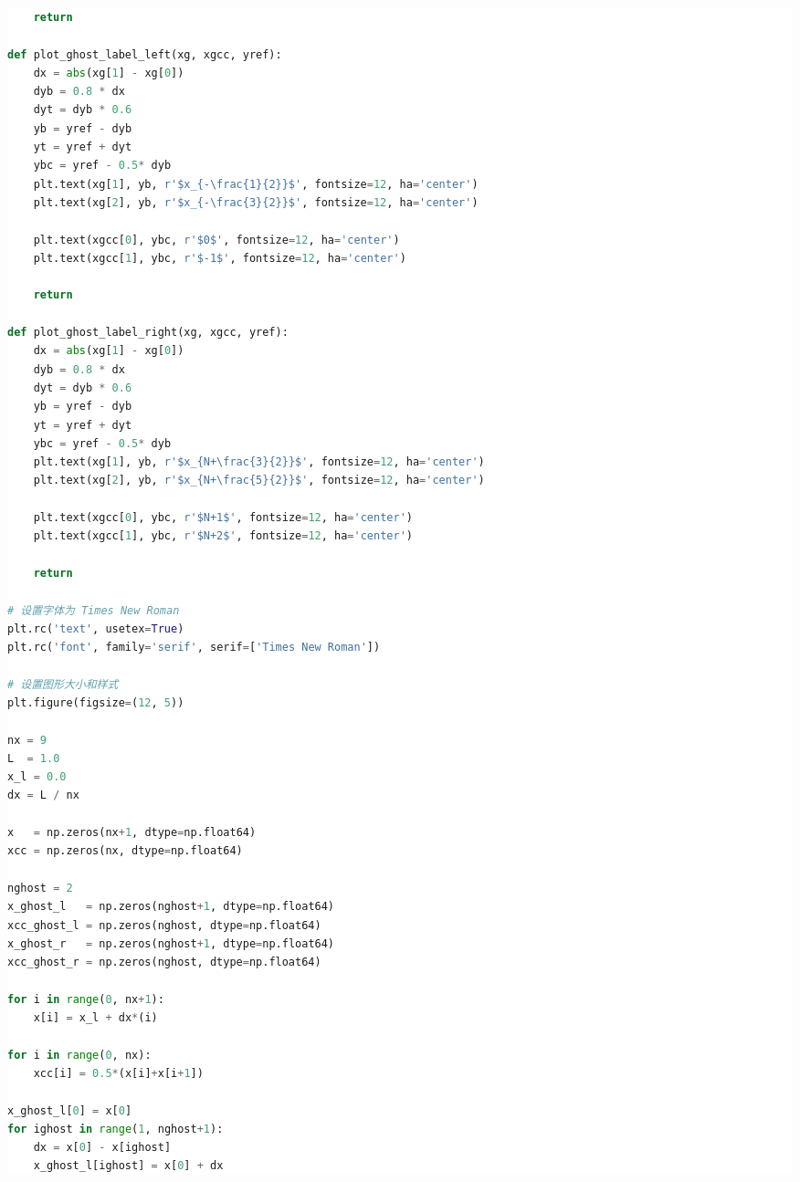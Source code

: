 ```python
    return
    
def plot_ghost_label_left(xg, xgcc, yref):
    dx = abs(xg[1] - xg[0])
    dyb = 0.8 * dx
    dyt = dyb * 0.6
    yb = yref - dyb
    yt = yref + dyt
    ybc = yref - 0.5* dyb
    plt.text(xg[1], yb, r'$x_{-\frac{1}{2}}$', fontsize=12, ha='center')
    plt.text(xg[2], yb, r'$x_{-\frac{3}{2}}$', fontsize=12, ha='center')
    
    plt.text(xgcc[0], ybc, r'$0$', fontsize=12, ha='center')
    plt.text(xgcc[1], ybc, r'$-1$', fontsize=12, ha='center')
 
    return

def plot_ghost_label_right(xg, xgcc, yref):
    dx = abs(xg[1] - xg[0])
    dyb = 0.8 * dx
    dyt = dyb * 0.6
    yb = yref - dyb
    yt = yref + dyt
    ybc = yref - 0.5* dyb
    plt.text(xg[1], yb, r'$x_{N+\frac{3}{2}}$', fontsize=12, ha='center')
    plt.text(xg[2], yb, r'$x_{N+\frac{5}{2}}$', fontsize=12, ha='center')
    
    plt.text(xgcc[0], ybc, r'$N+1$', fontsize=12, ha='center')
    plt.text(xgcc[1], ybc, r'$N+2$', fontsize=12, ha='center')    
 
    return

# 设置字体为 Times New Roman
plt.rc('text', usetex=True)
plt.rc('font', family='serif', serif=['Times New Roman'])

# 设置图形大小和样式
plt.figure(figsize=(12, 5))

nx = 9
L  = 1.0
x_l = 0.0
dx = L / nx

x   = np.zeros(nx+1, dtype=np.float64)
xcc = np.zeros(nx, dtype=np.float64)

nghost = 2
x_ghost_l   = np.zeros(nghost+1, dtype=np.float64)
xcc_ghost_l = np.zeros(nghost, dtype=np.float64)
x_ghost_r   = np.zeros(nghost+1, dtype=np.float64)
xcc_ghost_r = np.zeros(nghost, dtype=np.float64)

for i in range(0, nx+1):
    x[i] = x_l + dx*(i)
    
for i in range(0, nx):
    xcc[i] = 0.5*(x[i]+x[i+1])
    
x_ghost_l[0] = x[0]
for ighost in range(1, nghost+1):
    dx = x[0] - x[ighost]
    x_ghost_l[ighost] = x[0] + dx
```